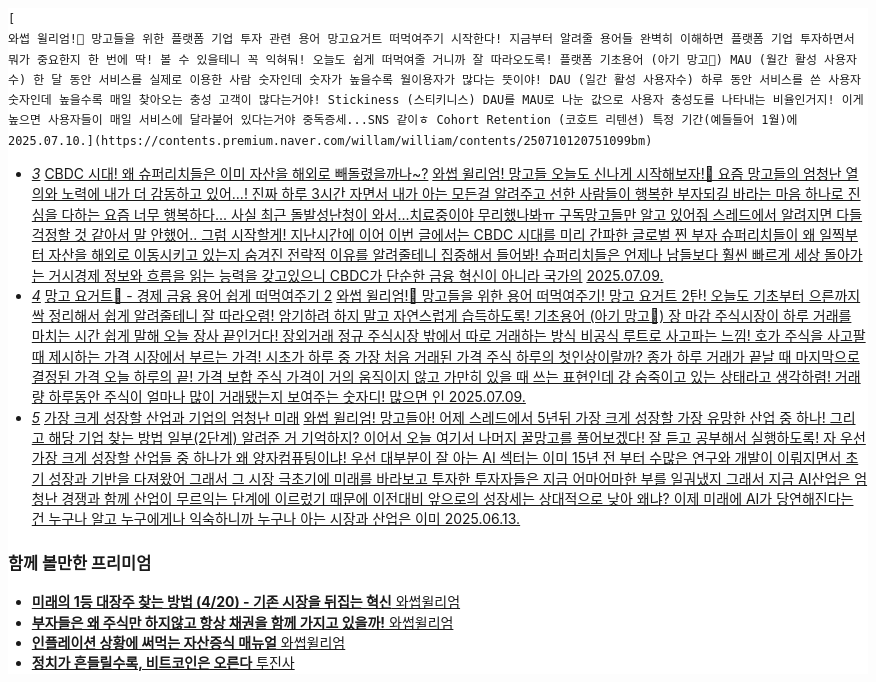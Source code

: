 	[
	와썹 윌리엄!🥭 망고들을 위한 플랫폼 기업 투자 관련 용어 망고요거트 떠먹여주기 시작한다! 지금부터 알려줄 용어들 완벽히 이해하면 플랫폼 기업 투자하면서 뭐가 중요한지 한 번에 딱! 볼 수 있을테니 꼭 익혀둬! 오늘도 쉽게 떠먹여줄 거니까 잘 따라오도록! 플랫폼 기초용어 (아기 망고🥭) MAU (월간 활성 사용자수) 한 달 동안 서비스를 실제로 이용한 사람 숫자인데 숫자가 높을수록 월이용자가 많다는 뜻이야! DAU (일간 활성 사용자수) 하루 동안 서비스를 쓴 사용자 숫자인데 높을수록 매일 찾아오는 충성 고객이 많다는거야! Stickiness (스티키니스) DAU를 MAU로 나눈 값으로 사용자 충성도를 나타내는 비율인거지! 이게 높으면 사용자들이 매일 서비스에 달라붙어 있다는거야 중독증세...SNS 같이ㅎ Cohort Retention (코호트 리텐션) 특정 기간(예들들어 1월)에
	2025.07.10.](https://contents.premium.naver.com/willam/william/contents/250710120751099bm)
- [*3*](https://contents.premium.naver.com/willam/william/contents/250709113157091hz)
	[CBDC 시대! 왜 슈퍼리치들은 이미 자산을 해외로 빼돌렸을까나~?](https://contents.premium.naver.com/willam/william/contents/250709113157091hz)
	[와썹 윌리엄! 망고들 오늘도 신나게 시작해보자!🥭 요즘 망고들의 엄청난 열의와 노력에 내가 더 감동하고 있어...! 진짜 하루 3시간 자면서 내가 아는 모든걸 알려주고 선한 사람들이 행복한 부자되길 바라는 마음 하나로 진심을 다하는 요즘 너무 행복하다... 사실 최근 돌발성난청이 와서...치료중이야 무리했나봐ㅠ 구독망고들만 알고 있어줘 스레드에서 알려지면 다들 걱정할 것 같아서 말 안했어.. 그럼 시작할게! 지난시간에 이어 이번 글에서는 CBDC 시대를 미리 간파한 글로벌 찐 부자 슈퍼리치들이 왜 일찍부터 자산을 해외로 이동시키고 있는지 숨겨진 전략적 이유를 알려줄테니 집중해서 들어봐! 슈퍼리치들은 언제나 남들보다 훨씬 빠르게 세상 돌아가는 거시경제 정보와 흐름을 읽는 능력을 갖고있으니 CBDC가 단순한 금융 혁신이 아니라 국가의](https://contents.premium.naver.com/willam/william/contents/250709113157091hz)
	[2025.07.09.](https://contents.premium.naver.com/willam/william/contents/250709113157091hz)
- [*4*](https://contents.premium.naver.com/willam/william/contents/250709170113498la)
	[망고 요거트🥭 - 경제 금융 용어 쉽게 떠먹여주기 2](https://contents.premium.naver.com/willam/william/contents/250709170113498la)
	[
	와썹 윌리엄!🥭 망고들을 위한 용어 떠먹여주기! 망고 요거트 2탄! 오늘도 기초부터 으른까지 싹 정리해서 쉽게 알려줄테니 잘 따라오렴! 암기하려 하지 말고 자연스럽게 습득하도록! 기초용어 (아기 망고🥭) 장 마감 주식시장이 하루 거래를 마치는 시간 쉽게 말해 오늘 장사 끝인거다! 장외거래 정규 주식시장 밖에서 따로 거래하는 방식 비공식 루트로 사고파는 느낌! 호가 주식을 사고팔 때 제시하는 가격 시장에서 부르는 가격! 시초가 하루 중 가장 처음 거래된 가격 주식 하루의 첫인상이랄까? 종가 하루 거래가 끝날 때 마지막으로 결정된 가격 오늘 하루의 끝! 가격 보합 주식 가격이 거의 움직이지 않고 가만히 있을 때 쓰는 표현인데 걍 숨죽이고 있는 상태라고 생각하렴! 거래량 하루동안 주식이 얼마나 많이 거래됐는지 보여주는 숫자디! 많으면 인
	2025.07.09.](https://contents.premium.naver.com/willam/william/contents/250709170113498la)
- [*5*](https://contents.premium.naver.com/willam/william/contents/250613102449306ys)
	[가장 크게 성장할 산업과 기업의 엄청난 미래](https://contents.premium.naver.com/willam/william/contents/250613102449306ys)
	[
	와썹 윌리엄! 망고들아! 어제 스레드에서 5년뒤 가장 크게 성장할 가장 유망한 산업 중 하나! 그리고 해당 기업 찾는 방법 일부(2단계) 알려준 거 기억하지? 이어서 오늘 여기서 나머지 꿀망고를 풀어보겠다! 잘 듣고 공부해서 실행하도록! 자 우선 가장 크게 성장할 산업들 중 하나가 왜 양자컴퓨팅이냐! 우선 대부분이 잘 아는 AI 섹터는 이미 15년 전 부터 수많은 연구와 개발이 이뤄지면서 초기 성장과 기반을 다져왔어 그래서 그 시장 극초기에 미래를 바라보고 투자한 투자자들은 지금 어마어마한 부를 일궈냈지 그래서 지금 AI산업은 엄청난 경쟁과 함께 산업이 무르익는 단계에 이르렀기 때문에 이전대비 앞으로의 성장세는 상대적으로 낮아 왜냐? 이제 미래에 AI가 당연해진다는 건 누구나 알고 누구에게나 익숙하니까 누구나 아는 시장과 산업은 이미
	2025.06.13.](https://contents.premium.naver.com/willam/william/contents/250613102449306ys)

### 함께 볼만한 프리미엄

- [
	**미래의 1등 대장주 찾는 방법 (4/20) - 기존 시장을 뒤집는 혁신**
	와썹윌리엄
	](https://contents.premium.naver.com/willam/william/contents/250707110249184xy?from=news_arp_in_cp)
- [
	**부자들은 왜 주식만 하지않고 항상 채권을 함께 가지고 있을까!**
	와썹윌리엄
	](https://contents.premium.naver.com/willam/william/contents/250627104430477vp?from=news_arp_article)
- [
	**인플레이션 상황에 써먹는 자산증식 매뉴얼**
	와썹윌리엄
	](https://contents.premium.naver.com/willam/william/contents/250626105710880yd?from=news_arp_article)
- [
	**정치가 흔들릴수록, 비트코인은 오른다**
	투진사
	](https://contents.premium.naver.com/tujunsa/bitcoin/contents/250628000819195ka?from=news_arp_article)